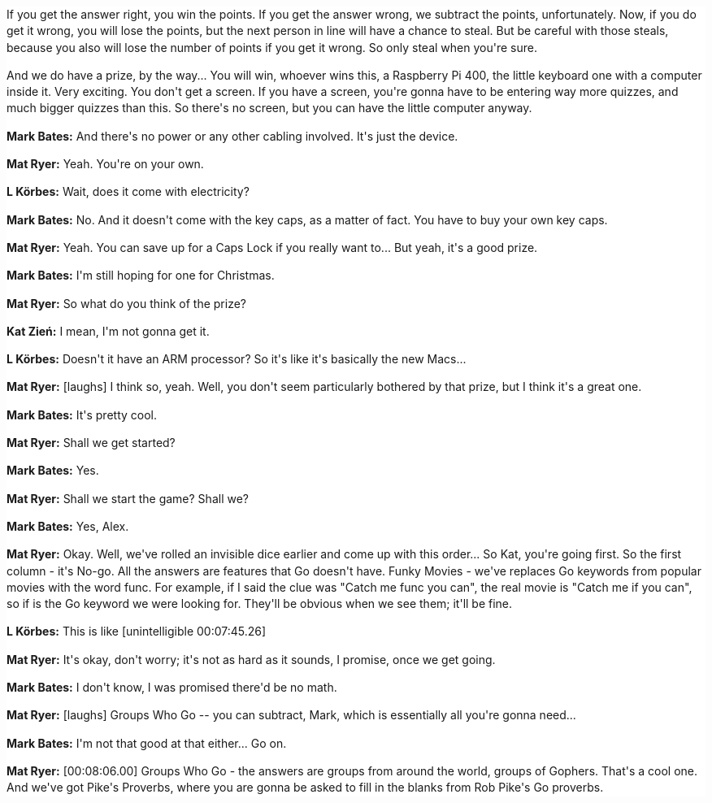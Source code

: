 If you get the answer right, you win the points. If you get the answer wrong, we subtract the points, unfortunately. Now, if you do get it wrong, you will lose the points, but the next person in line will have a chance to steal. But be careful with those steals, because you also will lose the number of points if you get it wrong. So only steal when you're sure.

And we do have a prize, by the way... You will win, whoever wins this, a Raspberry Pi 400, the little keyboard one with a computer inside it. Very exciting. You don't get a screen. If you have a screen, you're gonna have to be entering way more quizzes, and much bigger quizzes than this. So there's no screen, but you can have the little computer anyway.

**Mark Bates:** And there's no power or any other cabling involved. It's just the device.

**Mat Ryer:** Yeah. You're on your own.

**L Körbes:** Wait, does it come with electricity?

**Mark Bates:** No. And it doesn't come with the key caps, as a matter of fact. You have to buy your own key caps.

**Mat Ryer:** Yeah. You can save up for a Caps Lock if you really want to... But yeah, it's a good prize.

**Mark Bates:** I'm still hoping for one for Christmas.

**Mat Ryer:** So what do you think of the prize?

**Kat Zień:** I mean, I'm not gonna get it.

**L Körbes:** Doesn't it have an ARM processor? So it's like it's basically the new Macs...

**Mat Ryer:** \[laughs\] I think so, yeah. Well, you don't seem particularly bothered by that prize, but I think it's a great one.

**Mark Bates:** It's pretty cool.

**Mat Ryer:** Shall we get started?

**Mark Bates:** Yes.

**Mat Ryer:** Shall we start the game? Shall we?

**Mark Bates:** Yes, Alex.

**Mat Ryer:** Okay. Well, we've rolled an invisible dice earlier and come up with this order... So Kat, you're going first. So the first column - it's No-go. All the answers are features that Go doesn't have. Funky Movies - we've replaces Go keywords from popular movies with the word func. For example, if I said the clue was "Catch me func you can", the real movie is "Catch me if you can", so if is the Go keyword we were looking for. They'll be obvious when we see them; it'll be fine.

**L Körbes:** This is like \[unintelligible 00:07:45.26\]

**Mat Ryer:** It's okay, don't worry; it's not as hard as it sounds, I promise, once we get going.

**Mark Bates:** I don't know, I was promised there'd be no math.

**Mat Ryer:** \[laughs\] Groups Who Go -- you can subtract, Mark, which is essentially all you're gonna need...

**Mark Bates:** I'm not that good at that either... Go on.

**Mat Ryer:** \[00:08:06.00\] Groups Who Go - the answers are groups from around the world, groups of Gophers. That's a cool one. And we've got Pike's Proverbs, where you are gonna be asked to fill in the blanks from Rob Pike's Go proverbs.
